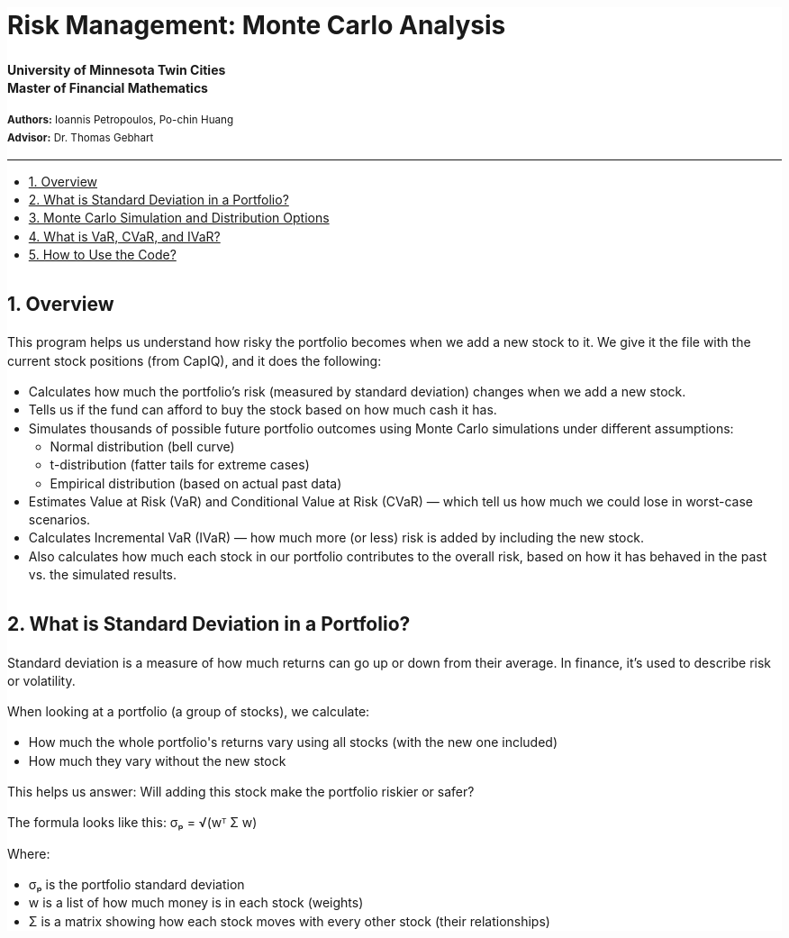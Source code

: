 # Risk Management: Monte Carlo Analysis

**University of Minnesota Twin Cities**   
**Master of Financial Mathematics**

<small>**Authors:** Ioannis Petropoulos, Po-chin Huang</small>  
<small>**Advisor:** Dr. Thomas Gebhart</small>

---

- [1. Overview](#1.-Overview)
- [2. What is Standard Deviation in a Portfolio?](#2.-What-is-Standard-Deviation-in-a-Portfolio?)
- [3. Monte Carlo Simulation and Distribution Options](#3.-Monte-Carlo-Simulation-and-Distribution-Options)
- [4. What is VaR, CVaR, and IVaR?](#4.-What-is-VaR,-CVaR,-and-IVaR?)
- [5. How to Use the Code?](#5.-How-to-Use-the-Code?)

## 1. Overview

This program helps us understand how risky the portfolio becomes when we add a new stock to it. We give it the file with the current stock positions (from CapIQ), and it does the following:

  - Calculates how much the portfolio’s risk (measured by standard deviation) changes when we add a new stock.
  - Tells us if the fund can afford to buy the stock based on how much cash it has.
  - Simulates thousands of possible future portfolio outcomes using Monte Carlo simulations under different assumptions:
    - Normal distribution (bell curve)
    - t-distribution (fatter tails for extreme cases)
    - Empirical distribution (based on actual past data)
  - Estimates Value at Risk (VaR) and Conditional Value at Risk (CVaR) — which tell us how much we could lose in worst-case scenarios.
  - Calculates Incremental VaR (IVaR) — how much more (or less) risk is added by including the new stock.
  - Also calculates how much each stock in our portfolio contributes to the overall risk, based on how it has behaved in the past vs. the simulated results.

## 2. What is Standard Deviation in a Portfolio?
Standard deviation is a measure of how much returns can go up or down from their average. In finance, it’s used to describe risk or volatility.

When looking at a portfolio (a group of stocks), we calculate:
  - How much the whole portfolio's returns vary using all stocks (with the new one included)
  - How much they vary without the new stock

This helps us answer: Will adding this stock make the portfolio riskier or safer?

The formula looks like this:
σₚ = √(wᵀ Σ w)

Where:
- σₚ is the portfolio standard deviation
- w is a list of how much money is in each stock (weights)
- Σ is a matrix showing how each stock moves with every other stock (their relationships)

